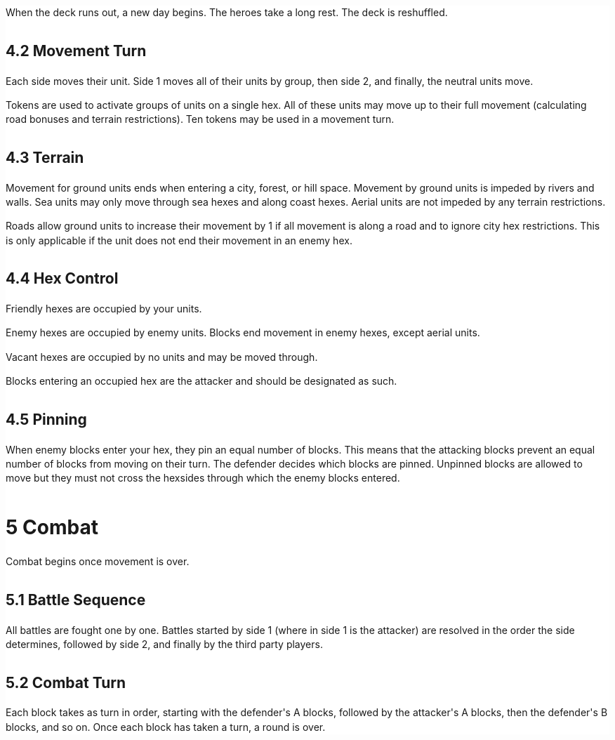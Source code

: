 When the deck runs out, a new day begins. The heroes take a long rest. The deck is reshuffled. 

## 4.2 Movement Turn

Each side moves their unit. Side 1 moves all of their units by group, then side 2, and finally, the neutral units move. 

Tokens are used to activate groups of units on a single hex. All of these units may move up to their full movement (calculating road bonuses and terrain restrictions). Ten tokens may be used in a movement turn. 

## 4.3 Terrain

Movement for ground units ends when entering a city, forest, or hill space. Movement by ground units is impeded by rivers and walls. Sea units may only move through sea hexes and along coast hexes. Aerial units are not impeded by any terrain restrictions. 

Roads allow ground units to increase their movement by 1 if all movement is along a road and to ignore city hex restrictions. This is only applicable if the unit does not end their movement in an enemy hex.

## 4.4 Hex Control 

Friendly hexes are occupied by your units. 

Enemy hexes are occupied by enemy units. Blocks end movement in enemy hexes, except aerial units. 

Vacant hexes are occupied by no units and may be moved through.

Blocks entering an occupied hex are the attacker and should be designated as such. 

## 4.5 Pinning 

When enemy blocks enter your hex, they pin an equal number of blocks. This means that the attacking blocks prevent an equal number of blocks from moving on their turn. The defender decides which blocks are pinned. Unpinned blocks are allowed to move but they must not cross the hexsides through which the enemy blocks entered. 

# 5 Combat

Combat begins once movement is over. 

## 5.1 Battle Sequence

All battles are fought one by one. Battles started by side 1 (where in side 1 is the attacker) are resolved in the order the side determines, followed by side 2, and finally by the third party players. 

## 5.2 Combat Turn

Each block takes as turn in order, starting with the defender's A blocks, followed by the attacker's A blocks, then the defender's B blocks, and so on. Once each block has taken a turn, a round is over. 
